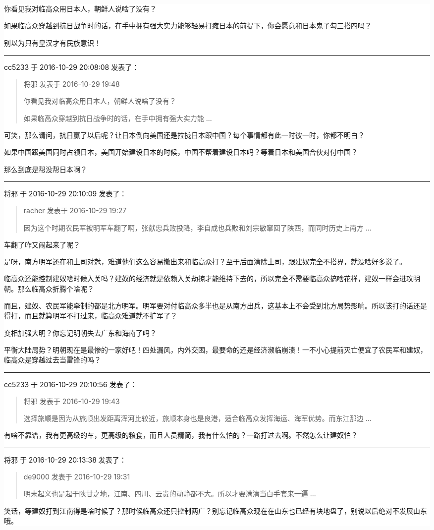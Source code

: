 你看见我对临高众用日本人，朝鲜人说啥了没有？

如果临高众穿越到抗日战争时的话，在手中拥有强大实力能够轻易打瘫日本的前提下，你会愿意和日本鬼子勾三搭四吗？

别以为只有皇汉才有民族意识！

---

cc5233 于 2016-10-29 20:08:08 发表了：

> 将邪 发表于 2016-10-29 19:48
>
> 你看见我对临高众用日本人，朝鲜人说啥了没有？
>
> 如果临高众穿越到抗日战争时的话，在手中拥有强大实力能 ...

可笑，那么请问，抗日赢了以后呢？让日本倒向美国还是拉拢日本跟中国？每个事情都有此一时彼一时，你都不明白？

如果中国跟美国同时占领日本，美国开始建设日本的时候，中国不帮着建设日本吗？等着日本和美国合伙对付中国？

那么到底是帮没帮日本啊？

---

将邪 于 2016-10-29 20:10:09 发表了：

> racher 发表于 2016-10-29 19:27
>
> 因为这个时期农民军被明军车翻了啊，张献忠兵败投降，李自成也兵败和刘宗敏窜回了陕西，而同时历史上南方 ...

车翻了咋又闹起来了呢？

是呀，南方明军还在和土司对尅，难道他们这么容易撤出来和临高众打？至于后面清除土司，跟建奴完全不搭界，就没啥好多说了。

临高众还能控制建奴啥时候入关吗？建奴的经济就是依赖入关劫掠才能维持下去的，所以完全不需要临高众搞啥花样，建奴一样会进攻明朝。那么临高众折腾个啥呢？

而且，建奴、农民军能牵制的都是北方明军。明军要对付临高众多半也是从南方出兵，这基本上不会受到北方局势影响。所以该打的话还是得打，而且就算明军不打过来，临高众难道就不扩军了？

变相加强大明？你忘记明朝失去广东和海南了吗？

平衡大陆局势？明朝现在是最惨的一家好吧！四处漏风，内外交困，最要命的还是经济濒临崩溃！一不小心提前灭亡便宜了农民军和建奴，临高众是穿越过去当雷锋的吗？

---

cc5233 于 2016-10-29 20:10:56 发表了：

> 将邪 发表于 2016-10-29 19:43
>
> 选择旅顺是因为从旅顺出发距离浑河比较近，旅顺本身也是良港，适合临高众发挥海运、海军优势。而东江那边 ...

有啥不靠谱，我有更高级的车，更高级的粮食，而且人员精简，我有什么怕的？一路打过去啊。不然怎么让建奴怕？

---

将邪 于 2016-10-29 20:13:38 发表了：

> de9000 发表于 2016-10-29 19:31
>
> 明末起义也是起于陕甘之地，江南、四川、云贵的动静都不大。所以才要满清当白手套来一遍 ...

笑话，等建奴打到江南得是啥时候了？那时候临高众还只控制两广？别忘记临高众现在在山东也已经有块地盘了，别说以后绝对不发展山东哦。
